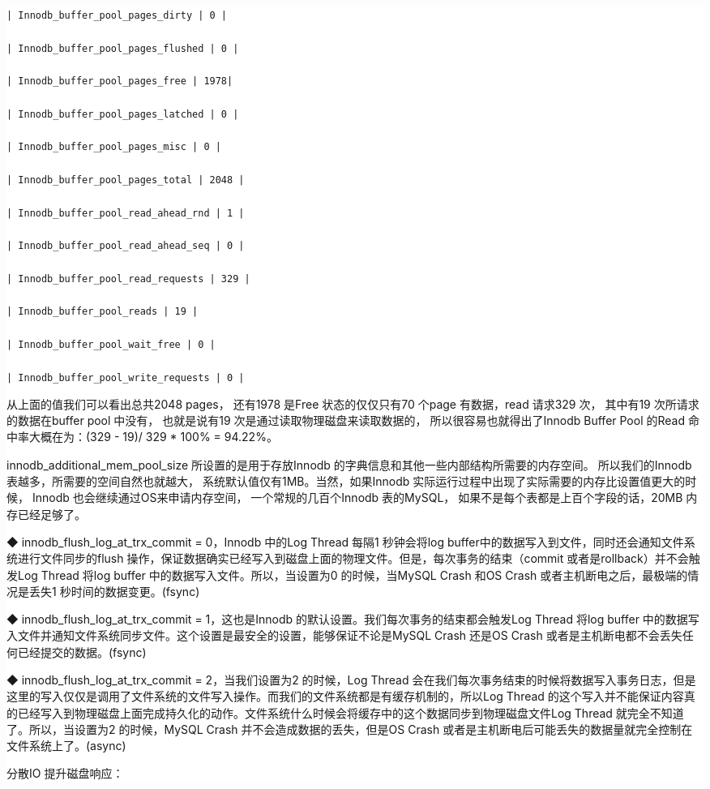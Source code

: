     | Innodb_buffer_pool_pages_dirty | 0 |
    
    | Innodb_buffer_pool_pages_flushed | 0 |
    
    | Innodb_buffer_pool_pages_free | 1978|
    
    | Innodb_buffer_pool_pages_latched | 0 |
    
    | Innodb_buffer_pool_pages_misc | 0 |
    
    | Innodb_buffer_pool_pages_total | 2048 |
    
    | Innodb_buffer_pool_read_ahead_rnd | 1 |
    
    | Innodb_buffer_pool_read_ahead_seq | 0 |
    
    | Innodb_buffer_pool_read_requests | 329 |
    
    | Innodb_buffer_pool_reads | 19 |
    
    | Innodb_buffer_pool_wait_free | 0 |
    
    | Innodb_buffer_pool_write_requests | 0 |

从上面的值我们可以看出总共2048 pages，
还有1978 是Free 状态的仅仅只有70 个page 有数据，read 请求329 次，
其中有19 次所请求的数据在buffer pool 中没有，
也就是说有19 次是通过读取物理磁盘来读取数据的，
所以很容易也就得出了Innodb Buffer Pool 的Read 命中率大概在为：(329 - 19)/ 329 * 100% = 94.22%。

innodb_additional_mem_pool_size 所设置的是用于存放Innodb 的字典信息和其他一些内部结构所需要的内存空间。
所以我们的Innodb 表越多，所需要的空间自然也就越大，
系统默认值仅有1MB。当然，如果Innodb 实际运行过程中出现了实际需要的内存比设置值更大的时候，
Innodb 也会继续通过OS来申请内存空间，
一个常规的几百个Innodb 表的MySQL，
如果不是每个表都是上百个字段的话，20MB 内存已经足够了。

◆ innodb_flush_log_at_trx_commit = 0，Innodb 中的Log Thread 每隔1 秒钟会将log buffer中的数据写入到文件，同时还会通知文件系统进行文件同步的flush 操作，保证数据确实已经写入到磁盘上面的物理文件。但是，每次事务的结束（commit 或者是rollback）并不会触发Log Thread 将log buffer 中的数据写入文件。所以，当设置为0 的时候，当MySQL Crash 和OS Crash 或者主机断电之后，最极端的情况是丢失1 秒时间的数据变更。(fsync)

◆ innodb_flush_log_at_trx_commit = 1，这也是Innodb 的默认设置。我们每次事务的结束都会触发Log Thread 将log buffer 中的数据写入文件并通知文件系统同步文件。这个设置是最安全的设置，能够保证不论是MySQL Crash 还是OS Crash 或者是主机断电都不会丢失任何已经提交的数据。(fsync)

◆ innodb_flush_log_at_trx_commit = 2，当我们设置为2 的时候，Log Thread 会在我们每次事务结束的时候将数据写入事务日志，但是这里的写入仅仅是调用了文件系统的文件写入操作。而我们的文件系统都是有缓存机制的，所以Log Thread 的这个写入并不能保证内容真的已经写入到物理磁盘上面完成持久化的动作。文件系统什么时候会将缓存中的这个数据同步到物理磁盘文件Log Thread 就完全不知道了。所以，当设置为2 的时候，MySQL Crash 并不会造成数据的丢失，但是OS Crash 或者是主机断电后可能丢失的数据量就完全控制在文件系统上了。(async)

分散IO 提升磁盘响应：
